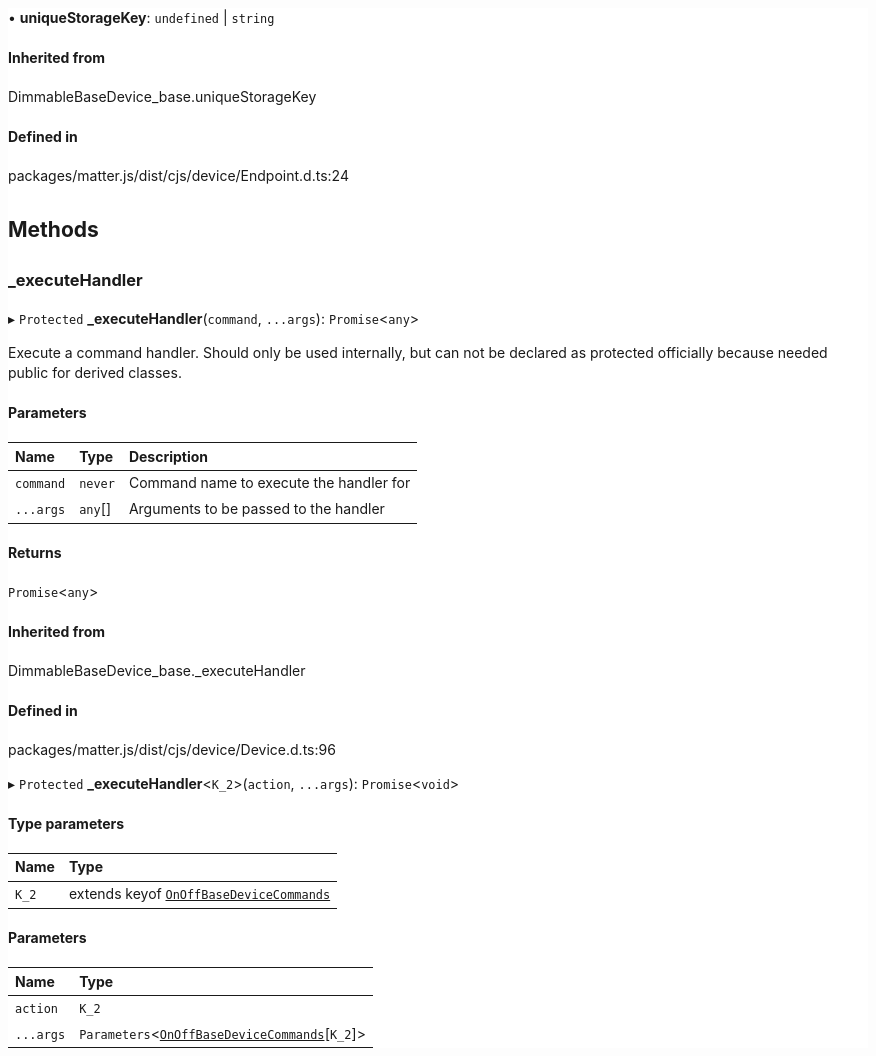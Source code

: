 • **uniqueStorageKey**: `undefined` \| `string`

#### Inherited from

DimmableBaseDevice\_base.uniqueStorageKey

#### Defined in

packages/matter.js/dist/cjs/device/Endpoint.d.ts:24

## Methods

### \_executeHandler

▸ `Protected` **_executeHandler**(`command`, `...args`): `Promise`<`any`\>

Execute a command handler. Should only be used internally, but can not be declared as protected officially
because needed public for derived classes.

#### Parameters

| Name | Type | Description |
| :------ | :------ | :------ |
| `command` | `never` | Command name to execute the handler for |
| `...args` | `any`[] | Arguments to be passed to the handler |

#### Returns

`Promise`<`any`\>

#### Inherited from

DimmableBaseDevice\_base.\_executeHandler

#### Defined in

packages/matter.js/dist/cjs/device/Device.d.ts:96

▸ `Protected` **_executeHandler**<`K_2`\>(`action`, `...args`): `Promise`<`void`\>

#### Type parameters

| Name | Type |
| :------ | :------ |
| `K_2` | extends keyof [`OnOffBaseDeviceCommands`](../modules/export._internal_.md#onoffbasedevicecommands) |

#### Parameters

| Name | Type |
| :------ | :------ |
| `action` | `K_2` |
| `...args` | `Parameters`<[`OnOffBaseDeviceCommands`](../modules/export._internal_.md#onoffbasedevicecommands)[`K_2`]\> |
